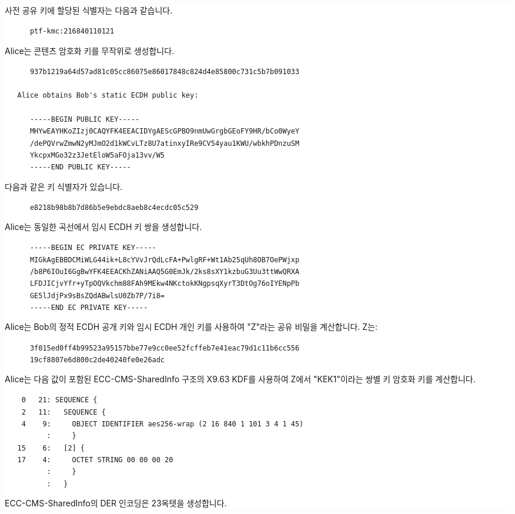사전 공유 키에 할당된 식별자는 다음과 같습니다.

```text
      ptf-kmc:216840110121
```

Alice는 콘텐츠 암호화 키를 무작위로 생성합니다.

```text
      937b1219a64d57ad81c05cc86075e86017848c824d4e85800c731c5b7b091033

   Alice obtains Bob's static ECDH public key:

      -----BEGIN PUBLIC KEY-----
      MHYwEAYHKoZIzj0CAQYFK4EEACIDYgAEScGPBO9nmUwGrgbGEoFY9HR/bCo0WyeY
      /dePQVrwZmwN2yMJmO2d1kWCvLTz8U7atinxyIRe9CV54yau1KWU/wbkhPDnzuSM
      YkcpxMGo32z3JetEloW5aFOja13vv/W5
      -----END PUBLIC KEY-----
```

다음과 같은 키 식별자가 있습니다.

```text
      e8218b98b8b7d86b5e9ebdc8aeb8c4ecdc05c529
```

Alice는 동일한 곡선에서 임시 ECDH 키 쌍을 생성합니다.

```text
      -----BEGIN EC PRIVATE KEY-----
      MIGkAgEBBDCMiWLG44ik+L8cYVvJrQdLcFA+PwlgRF+Wt1Ab25qUh8OB7OePWjxp
      /b8P6IOuI6GgBwYFK4EEACKhZANiAAQ5G0EmJk/2ks8sXY1kzbuG3Uu3ttWwQRXA
      LFDJICjvYfr+yTpOQVkchm88FAh9MEkw4NKctokKNgpsqXyrT3DtOg76oIYENpPb
      GE5lJdjPx9sBsZQdABwlsU0Zb7P/7i8=
      -----END EC PRIVATE KEY-----
```

Alice는 Bob의 정적 ECDH 공개 키와 임시 ECDH 개인 키를 사용하여 "Z"라는 공유 비밀을 계산합니다. Z는:

```text
      3f015ed0ff4b99523a95157bbe77e9cc0ee52fcffeb7e41eac79d1c11b6cc556
      19cf8807e6d800c2de40240fe0e26adc
```

Alice는 다음 값이 포함된 ECC-CMS-SharedInfo 구조의 X9.63 KDF를 사용하여 Z에서 "KEK1"이라는 쌍별 키 암호화 키를 계산합니다.

```text
    0   21: SEQUENCE {
    2   11:   SEQUENCE {
    4    9:     OBJECT IDENTIFIER aes256-wrap (2 16 840 1 101 3 4 1 45)
          :     }
   15    6:   [2] {
   17    4:     OCTET STRING 00 00 00 20
          :     }
          :   }
```

ECC-CMS-SharedInfo의 DER 인코딩은 23옥텟을 생성합니다.
